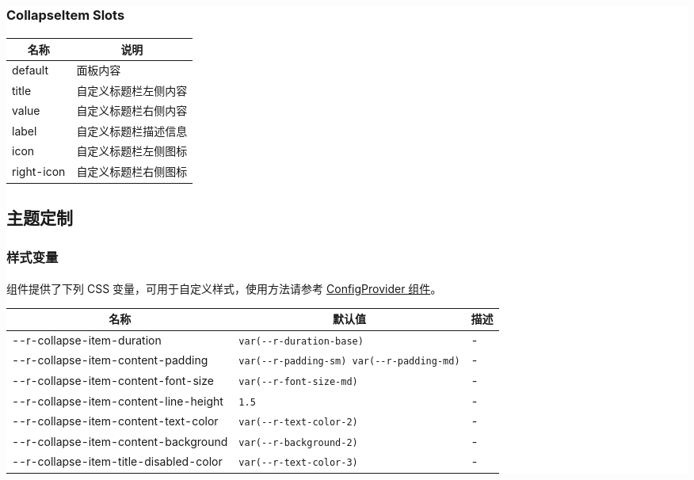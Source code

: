 ### CollapseItem Slots

| 名称       | 说明                 |
| ---------- | -------------------- |
| default    | 面板内容             |
| title      | 自定义标题栏左侧内容 |
| value      | 自定义标题栏右侧内容 |
| label      | 自定义标题栏描述信息 |
| icon       | 自定义标题栏左侧图标 |
| right-icon | 自定义标题栏右侧图标 |

## 主题定制

### 样式变量

组件提供了下列 CSS 变量，可用于自定义样式，使用方法请参考 [ConfigProvider 组件](/zh/component/config-provider.html)。

| 名称 | 默认值 | 描述 |
| --- | --- | --- |
| --r-collapse-item-duration | `var(--r-duration-base)` | - |
| --r-collapse-item-content-padding | `var(--r-padding-sm) var(--r-padding-md)` | - |
| --r-collapse-item-content-font-size | `var(--r-font-size-md)` | - |
| --r-collapse-item-content-line-height | `1.5` | - |
| --r-collapse-item-content-text-color | `var(--r-text-color-2)` | - |
| --r-collapse-item-content-background | `var(--r-background-2)` | - |
| --r-collapse-item-title-disabled-color | `var(--r-text-color-3)` | - |
